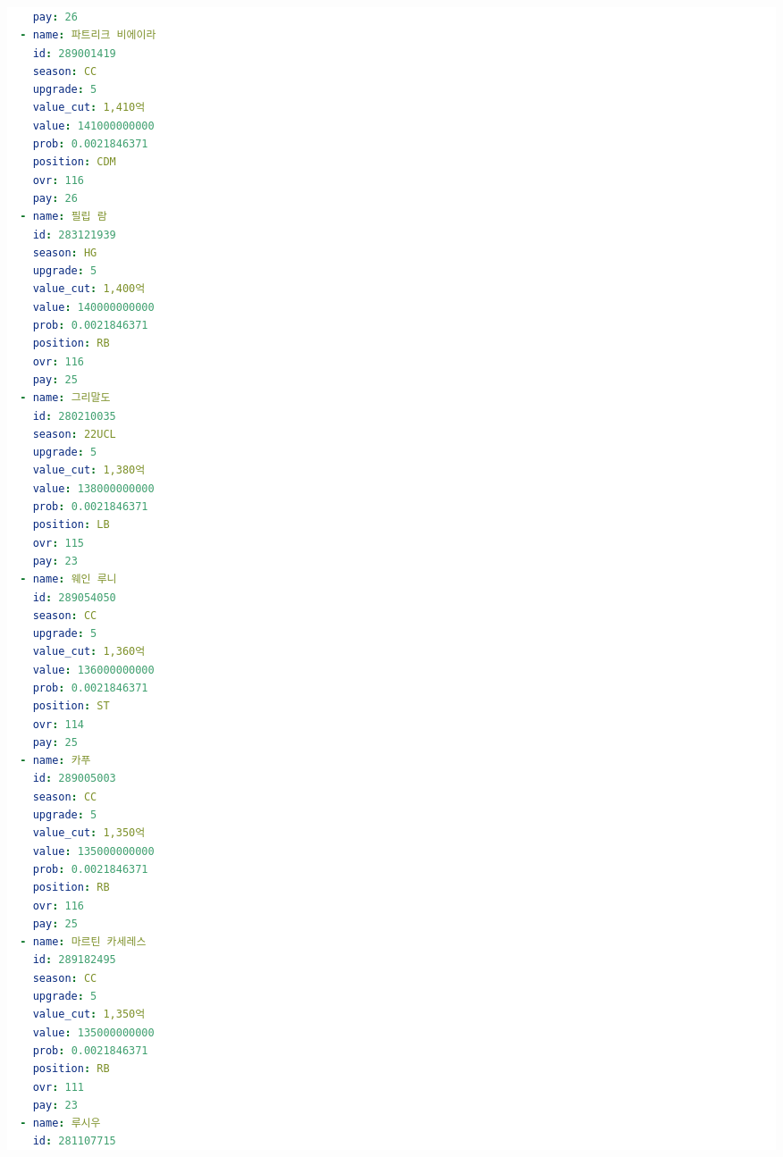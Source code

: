 ```yaml
    pay: 26
  - name: 파트리크 비에이라
    id: 289001419
    season: CC
    upgrade: 5
    value_cut: 1,410억
    value: 141000000000
    prob: 0.0021846371
    position: CDM
    ovr: 116
    pay: 26
  - name: 필립 람
    id: 283121939
    season: HG
    upgrade: 5
    value_cut: 1,400억
    value: 140000000000
    prob: 0.0021846371
    position: RB
    ovr: 116
    pay: 25
  - name: 그리말도
    id: 280210035
    season: 22UCL
    upgrade: 5
    value_cut: 1,380억
    value: 138000000000
    prob: 0.0021846371
    position: LB
    ovr: 115
    pay: 23
  - name: 웨인 루니
    id: 289054050
    season: CC
    upgrade: 5
    value_cut: 1,360억
    value: 136000000000
    prob: 0.0021846371
    position: ST
    ovr: 114
    pay: 25
  - name: 카푸
    id: 289005003
    season: CC
    upgrade: 5
    value_cut: 1,350억
    value: 135000000000
    prob: 0.0021846371
    position: RB
    ovr: 116
    pay: 25
  - name: 마르틴 카세레스
    id: 289182495
    season: CC
    upgrade: 5
    value_cut: 1,350억
    value: 135000000000
    prob: 0.0021846371
    position: RB
    ovr: 111
    pay: 23
  - name: 루시우
    id: 281107715
```